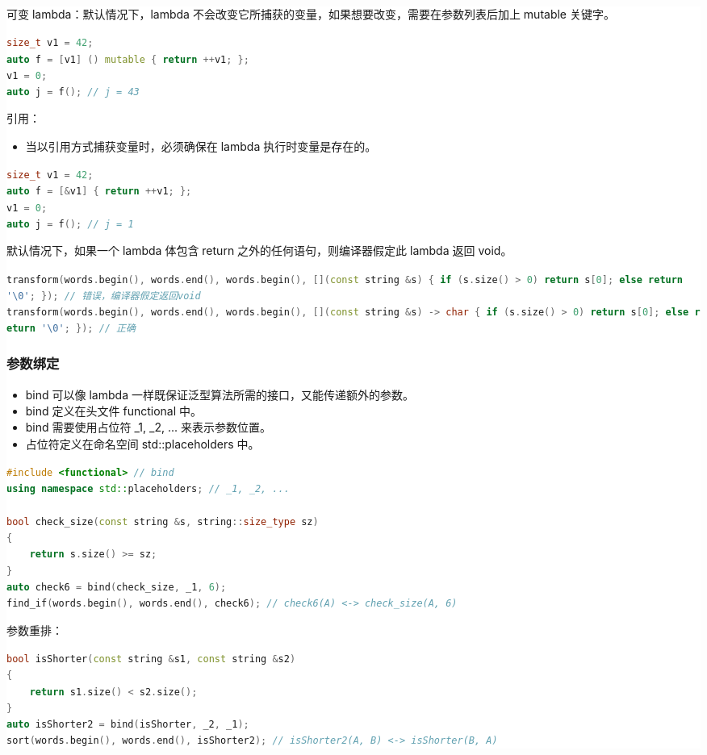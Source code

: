 可变 lambda：默认情况下，lambda 不会改变它所捕获的变量，如果想要改变，需要在参数列表后加上 mutable 关键字。

```cpp
size_t v1 = 42;
auto f = [v1] () mutable { return ++v1; };
v1 = 0;
auto j = f(); // j = 43
```

引用：

- 当以引用方式捕获变量时，必须确保在 lambda 执行时变量是存在的。

```cpp
size_t v1 = 42;
auto f = [&v1] { return ++v1; };
v1 = 0;
auto j = f(); // j = 1
```

默认情况下，如果一个 lambda 体包含 return 之外的任何语句，则编译器假定此 lambda 返回 void。

```cpp
transform(words.begin(), words.end(), words.begin(), [](const string &s) { if (s.size() > 0) return s[0]; else return '\0'; }); // 错误，编译器假定返回void
transform(words.begin(), words.end(), words.begin(), [](const string &s) -> char { if (s.size() > 0) return s[0]; else return '\0'; }); // 正确
```

### 参数绑定

- bind 可以像 lambda 一样既保证泛型算法所需的接口，又能传递额外的参数。
- bind 定义在头文件 functional 中。
- bind 需要使用占位符 \_1, \_2, ... 来表示参数位置。
- 占位符定义在命名空间 std::placeholders 中。

```cpp
#include <functional> // bind
using namespace std::placeholders; // _1, _2, ...

bool check_size(const string &s, string::size_type sz)
{
	return s.size() >= sz;
}
auto check6 = bind(check_size, _1, 6);
find_if(words.begin(), words.end(), check6); // check6(A) <-> check_size(A, 6)
```

参数重排：

```cpp
bool isShorter(const string &s1, const string &s2)
{
	return s1.size() < s2.size();
}
auto isShorter2 = bind(isShorter, _2, _1);
sort(words.begin(), words.end(), isShorter2); // isShorter2(A, B) <-> isShorter(B, A)
```
